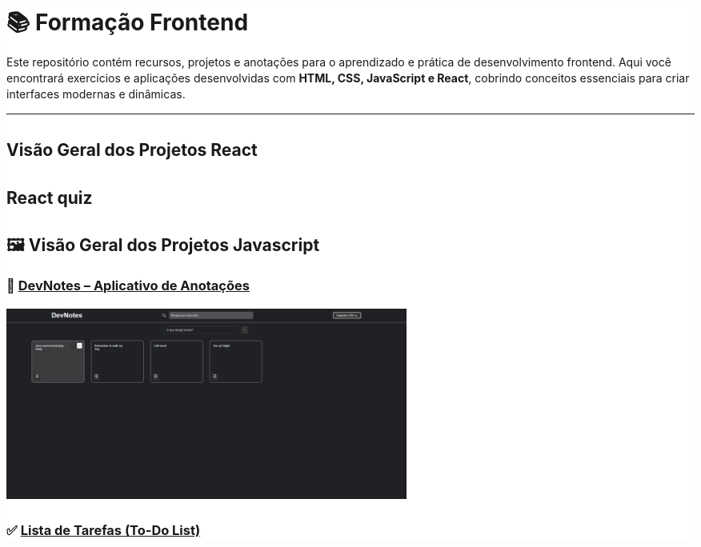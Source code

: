 # 📚 Formação Frontend

Este repositório contém recursos, projetos e anotações para o aprendizado e prática de desenvolvimento frontend. Aqui você encontrará exercícios e aplicações desenvolvidas com **HTML, CSS, JavaScript e React**, cobrindo conceitos essenciais para criar interfaces modernas e dinâmicas.

---
## Visão Geral dos Projetos React

## React quiz

## 🖼️ Visão Geral dos Projetos Javascript  

### 📌 [DevNotes – Aplicativo de Anotações ](sec/a_javascript_completo/20_DEVNOTES)
<img src="sec/a_javascript_completo/20_DEVNOTES/public%20media/image.png" alt="DevNotes Project View" width="500">

### ✅ [Lista de Tarefas (To-Do List)](sec/a_javascript_completo/18_TODO)